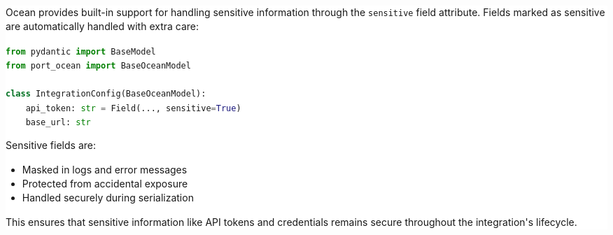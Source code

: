 Ocean provides built-in support for handling sensitive information through the `sensitive` field attribute. Fields marked as sensitive are automatically handled with extra care:

```python showLineNumbers
from pydantic import BaseModel
from port_ocean import BaseOceanModel

class IntegrationConfig(BaseOceanModel):
    api_token: str = Field(..., sensitive=True)
    base_url: str

```

Sensitive fields are:
- Masked in logs and error messages
- Protected from accidental exposure
- Handled securely during serialization

This ensures that sensitive information like API tokens and credentials remains secure throughout the integration's lifecycle.

